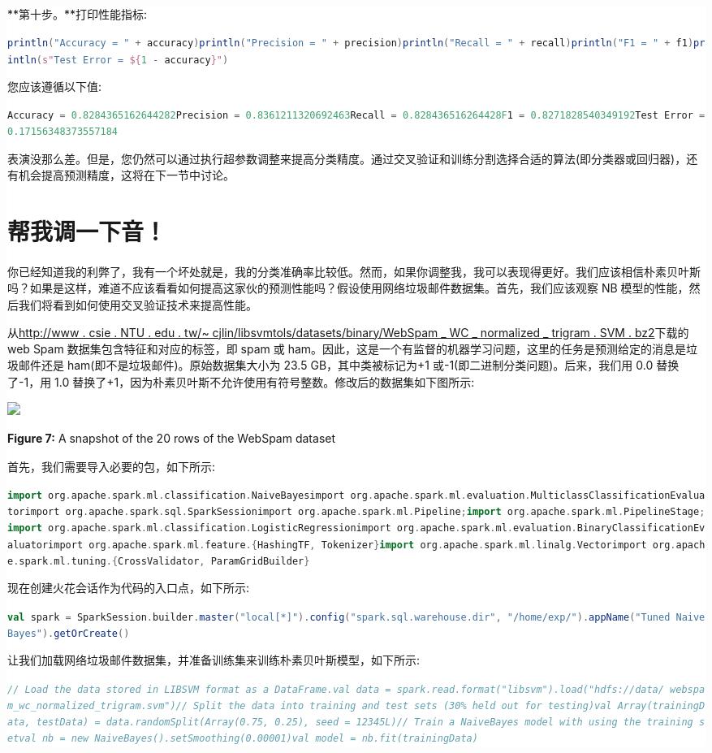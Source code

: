 **第十步。**打印性能指标:

```scala
println("Accuracy = " + accuracy)println("Precision = " + precision)println("Recall = " + recall)println("F1 = " + f1)println(s"Test Error = ${1 - accuracy}")

```

您应该遵循以下值:

```scala
Accuracy = 0.8284365162644282Precision = 0.8361211320692463Recall = 0.828436516264428F1 = 0.8271828540349192Test Error = 0.17156348373557184

```

表演没那么差。但是，您仍然可以通过执行超参数调整来提高分类精度。通过交叉验证和训练分割选择合适的算法(即分类器或回归器)，还有机会提高预测精度，这将在下一节中讨论。

# 帮我调一下音！

你已经知道我的利弊了，我有一个坏处就是，我的分类准确率比较低。然而，如果你调整我，我可以表现得更好。我们应该相信朴素贝叶斯吗？如果是这样，难道不应该看看如何提高这家伙的预测性能吗？假设使用网络垃圾邮件数据集。首先，我们应该观察 NB 模型的性能，然后我们将看到如何使用交叉验证技术来提高性能。

从[http://www . csie . NTU . edu . tw/~ cjlin/libsvmtols/datasets/binary/WebSpam _ WC _ normalized _ trigram . SVM . bz2](http://www.csie.ntu.edu.tw/~cjlin/libsvmtools/datasets/binary/webspam_wc_normalized_trigram.svm.bz2)下载的 web Spam 数据集包含特征和对应的标签，即 spam 或 ham。因此，这是一个有监督的机器学习问题，这里的任务是预测给定的消息是垃圾邮件还是 ham(即不是垃圾邮件)。原始数据集大小为 23.5 GB，其中类被标记为+1 或-1(即二进制分类问题)。后来，我们用 0.0 替换了-1，用 1.0 替换了+1，因为朴素贝叶斯不允许使用有符号整数。修改后的数据集如下图所示:

![](../images/00054.gif)

**Figure 7:** A snapshot of the 20 rows of the WebSpam dataset

首先，我们需要导入必要的包，如下所示:

```scala
import org.apache.spark.ml.classification.NaiveBayesimport org.apache.spark.ml.evaluation.MulticlassClassificationEvaluatorimport org.apache.spark.sql.SparkSessionimport org.apache.spark.ml.Pipeline;import org.apache.spark.ml.PipelineStage;import org.apache.spark.ml.classification.LogisticRegressionimport org.apache.spark.ml.evaluation.BinaryClassificationEvaluatorimport org.apache.spark.ml.feature.{HashingTF, Tokenizer}import org.apache.spark.ml.linalg.Vectorimport org.apache.spark.ml.tuning.{CrossValidator, ParamGridBuilder}

```

现在创建火花会话作为代码的入口点，如下所示:

```scala
val spark = SparkSession.builder.master("local[*]").config("spark.sql.warehouse.dir", "/home/exp/").appName("Tuned NaiveBayes").getOrCreate()

```

让我们加载网络垃圾邮件数据集，并准备训练集来训练朴素贝叶斯模型，如下所示:

```scala
// Load the data stored in LIBSVM format as a DataFrame.val data = spark.read.format("libsvm").load("hdfs://data/ webspam_wc_normalized_trigram.svm")// Split the data into training and test sets (30% held out for testing)val Array(trainingData, testData) = data.randomSplit(Array(0.75, 0.25), seed = 12345L)// Train a NaiveBayes model with using the training setval nb = new NaiveBayes().setSmoothing(0.00001)val model = nb.fit(trainingData)

```

